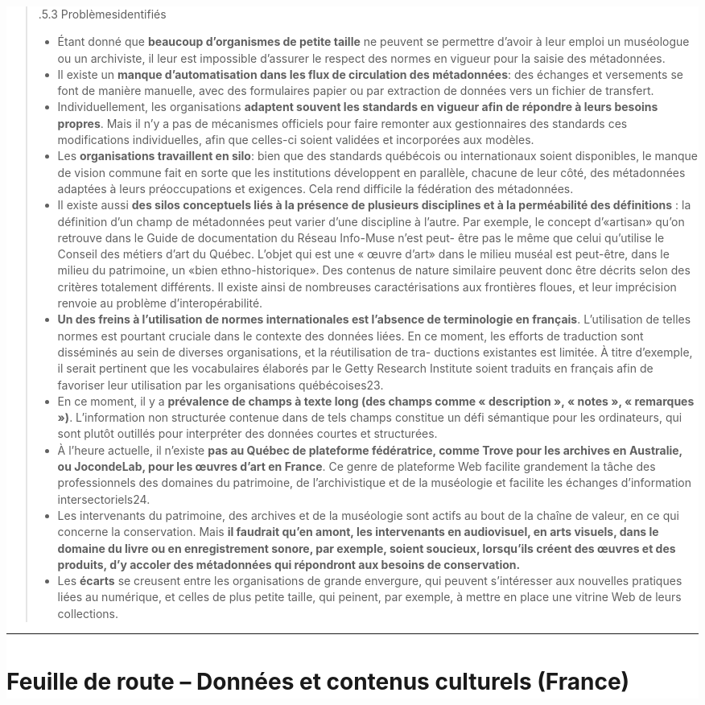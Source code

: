 >.5.3 Problèmesidentifiés 
>
>- Étant donné que **beaucoup d’organismes de petite taille** ne peuvent se permettre d’avoir à leur emploi un muséologue ou un archiviste, il leur est impossible d’assurer le respect des normes en vigueur pour la saisie des métadonnées.
>- Il existe un **manque d’automatisation dans les flux de circulation des métadonnées**: des échanges et versements se font de manière manuelle, avec des formulaires papier ou par extraction de données vers un fichier de transfert. 
>- Individuellement, les organisations **adaptent souvent les standards en vigueur afin de répondre à leurs besoins propres**. Mais il n’y a pas de mécanismes officiels pour faire remonter aux gestionnaires des standards ces modifications individuelles, afin que celles-ci soient validées et incorporées aux modèles. 
>- Les **organisations travaillent en silo**: bien que des standards québécois ou internationaux soient disponibles, le manque de vision commune fait en sorte que les institutions développent en parallèle, chacune de leur côté, des métadonnées adaptées à leurs préoccupations et exigences. Cela rend difficile la fédération des métadonnées. 
>- Il existe aussi **des silos conceptuels liés à la présence de plusieurs disciplines et à la perméabilité des définitions** : la définition d’un champ de métadonnées peut varier d’une discipline à l’autre. Par exemple, le concept d’«artisan» qu’on retrouve dans le Guide de documentation du Réseau Info-Muse n’est peut- être pas le même que celui qu’utilise le Conseil des métiers d’art du Québec. L’objet qui est une « œuvre d’art» dans le milieu muséal est peut-être, dans le milieu du patrimoine, un «bien ethno-historique». Des contenus de nature similaire peuvent donc être décrits selon des critères totalement différents. Il existe ainsi de nombreuses caractérisations aux frontières floues, et leur imprécision renvoie au problème d’interopérabilité.
>- **Un des freins à l’utilisation de normes internationales est l’absence de terminologie en français**. L’utilisation de telles normes est pourtant cruciale dans le contexte des données liées. En ce moment, les efforts de traduction sont disséminés au sein de diverses organisations, et la réutilisation de tra- ductions existantes est limitée. À titre d’exemple, il serait pertinent que les vocabulaires élaborés par le Getty Research Institute soient traduits en français afin de favoriser leur utilisation par les organisations québécoises23. 
>- En ce moment, il y a **prévalence de champs à texte long (des champs comme « description », « notes », « remarques »)**. L’information non structurée contenue dans de tels champs constitue un défi sémantique pour les ordinateurs, qui sont plutôt outillés pour interpréter des données courtes et structurées. 
>- À l’heure actuelle, il n’existe **pas au Québec de plateforme fédératrice, comme Trove pour les archives en Australie, ou JocondeLab, pour les œuvres d’art en France**. Ce genre de plateforme Web facilite grandement la tâche des professionnels des domaines du patrimoine, de l’archivistique et de la muséologie et facilite les échanges d’information intersectoriels24. 
>- Les intervenants du patrimoine, des archives et de la muséologie sont actifs au bout de la chaîne de valeur, en ce qui concerne la conservation. Mais **il faudrait qu’en amont, les intervenants en audiovisuel, en arts visuels, dans le domaine du livre ou en enregistrement sonore, par exemple, soient soucieux, lorsqu’ils créent des œuvres et des produits, d’y accoler des métadonnées qui répondront aux besoins de conservation.**
>- Les **écarts** se creusent entre les organisations de grande envergure, qui peuvent s’intéresser aux nouvelles pratiques liées au numérique, et celles de plus petite taille, qui peinent, par exemple, à mettre en place une vitrine Web de leurs collections. 

---

# Feuille de route – Données et contenus culturels (France)
